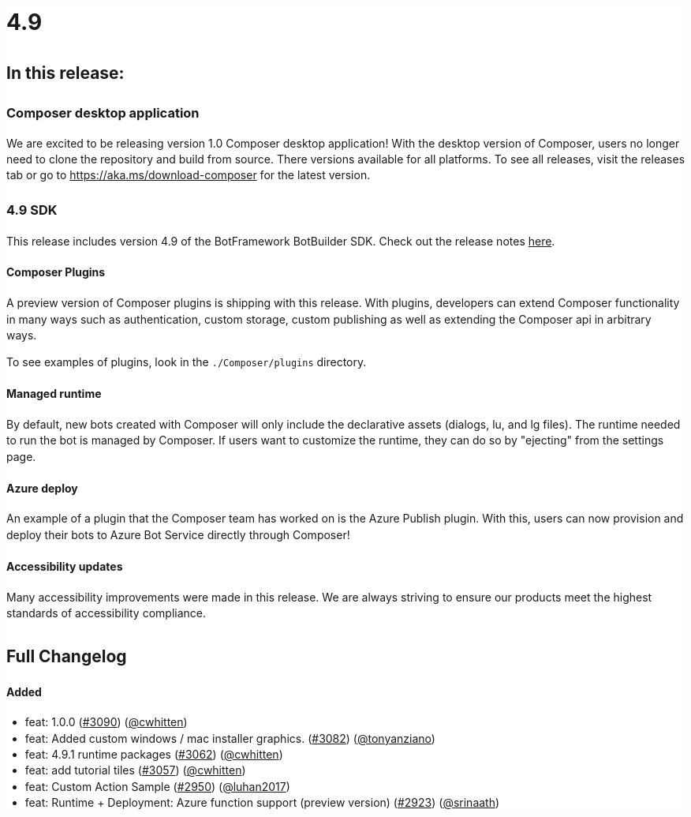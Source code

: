 # 4.9

## In this release:

### Composer desktop application

We are excited to be releasing version 1.0 Composer desktop application! With the desktop version of Composer,
users no longer need to clone the repository and build from source. There versions available for all platforms.
To see all releases, visit the releases tab or go to https://aka.ms/download-composer for the latest version.

### 4.9 SDK

This release includes version 4.9 of the BotFramework BotBuilder SDK. Check out the release notes [here](https://github.com/microsoft/botbuilder-dotnet/releases/tag/4.9.0).

#### Composer Plugins

A preview version of Composer plugins is shipping with this release. With plugins, developers can extend Composer functionality
in many ways such as authentication, custom storage, custom publishing as well as extending the Composer api in arbitrary ways.

To see examples of plugins, look in the `./Composer/plugins` directory.

#### Managed runtime

By default, new bots created with Composer will only include the declarative assets (dialogs, lu, and lg files). The runtime needed to run the bot
is managed by Composer. If users want to customize the runtime, they can do so by "ejecting" from the settings page.

#### Azure deploy

An example of a plugin that the Composer team has worked on is the Azure Publish plugin. With this, users can now provision and deploy their
bots to Azure Bot Service directly through Composer!

#### Accessibility updates

Many accessibility improvements were made in this release. We are always striving to ensure our products meet the highest standards
of accessibility compliance.


## Full Changelog

#### Added

- feat: 1.0.0 ([#3090](https://github.com/microsoft/BotFramework-Composer/pull/3090)) ([@cwhitten](https://github.com/cwhitten))
- feat: Added custom windows / mac installer graphics. ([#3082](https://github.com/microsoft/BotFramework-Composer/pull/3082)) ([@tonyanziano](https://github.com/tonyanziano))
- feat: 4.9.1 runtime packages ([#3062](https://github.com/microsoft/BotFramework-Composer/pull/3062)) ([@cwhitten](https://github.com/cwhitten))
- feat: add tutorial tiles ([#3057](https://github.com/microsoft/BotFramework-Composer/pull/3057)) ([@cwhitten](https://github.com/cwhitten))
- feat: Custom Action Sample ([#2950](https://github.com/microsoft/BotFramework-Composer/pull/2950)) ([@luhan2017](https://github.com/luhan2017))
- feat: Runtime + Deployment: Azure function support (preview version) ([#2923](https://github.com/microsoft/BotFramework-Composer/pull/2923)) ([@srinaath](https://github.com/srinaath))